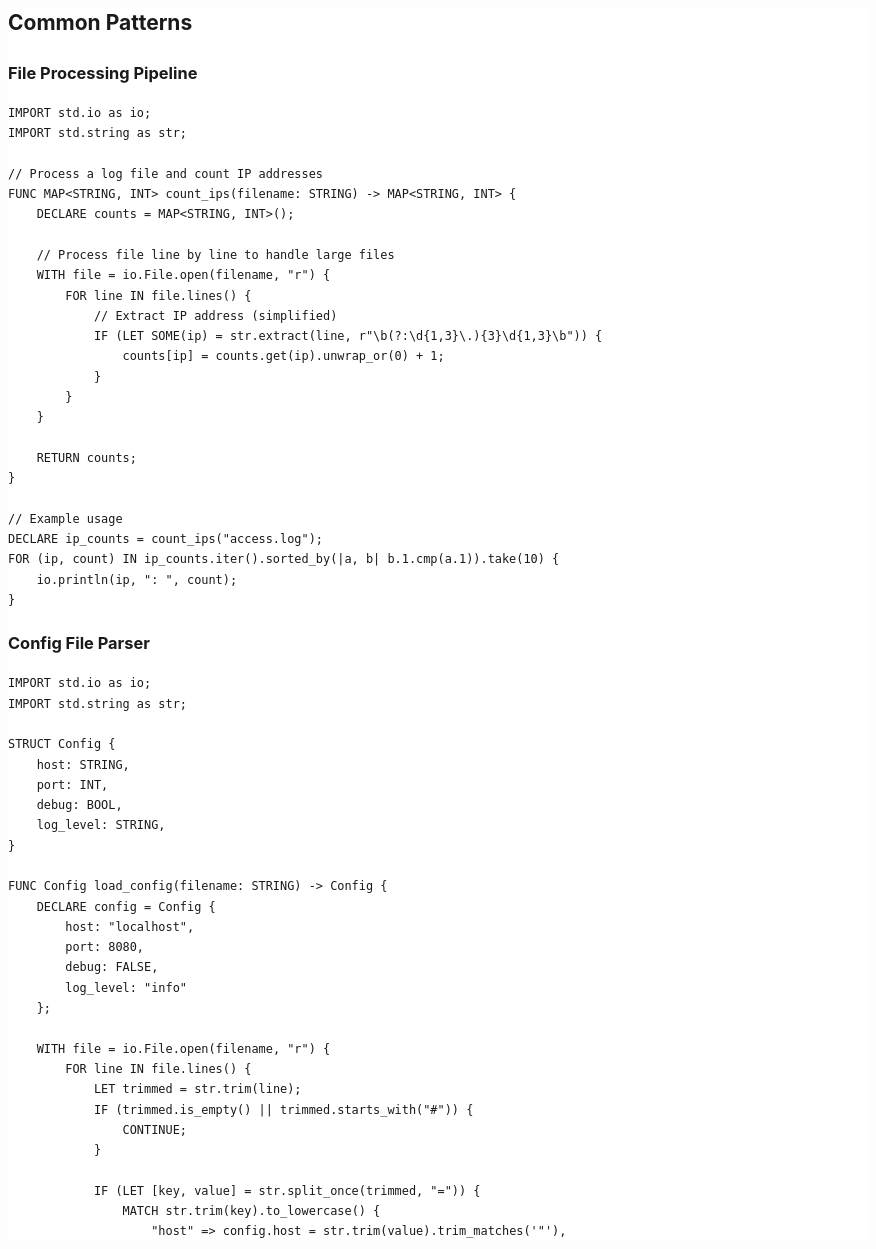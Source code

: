 ## Common Patterns

### File Processing Pipeline

```chronovyan
IMPORT std.io as io;
IMPORT std.string as str;

// Process a log file and count IP addresses
FUNC MAP<STRING, INT> count_ips(filename: STRING) -> MAP<STRING, INT> {
    DECLARE counts = MAP<STRING, INT>();
    
    // Process file line by line to handle large files
    WITH file = io.File.open(filename, "r") {
        FOR line IN file.lines() {
            // Extract IP address (simplified)
            IF (LET SOME(ip) = str.extract(line, r"\b(?:\d{1,3}\.){3}\d{1,3}\b")) {
                counts[ip] = counts.get(ip).unwrap_or(0) + 1;
            }
        }
    }
    
    RETURN counts;
}

// Example usage
DECLARE ip_counts = count_ips("access.log");
FOR (ip, count) IN ip_counts.iter().sorted_by(|a, b| b.1.cmp(a.1)).take(10) {
    io.println(ip, ": ", count);
}
```

### Config File Parser

```chronovyan
IMPORT std.io as io;
IMPORT std.string as str;

STRUCT Config {
    host: STRING,
    port: INT,
    debug: BOOL,
    log_level: STRING,
}

FUNC Config load_config(filename: STRING) -> Config {
    DECLARE config = Config {
        host: "localhost",
        port: 8080,
        debug: FALSE,
        log_level: "info"
    };
    
    WITH file = io.File.open(filename, "r") {
        FOR line IN file.lines() {
            LET trimmed = str.trim(line);
            IF (trimmed.is_empty() || trimmed.starts_with("#")) {
                CONTINUE;
            }
            
            IF (LET [key, value] = str.split_once(trimmed, "=")) {
                MATCH str.trim(key).to_lowercase() {
                    "host" => config.host = str.trim(value).trim_matches('"'),
```